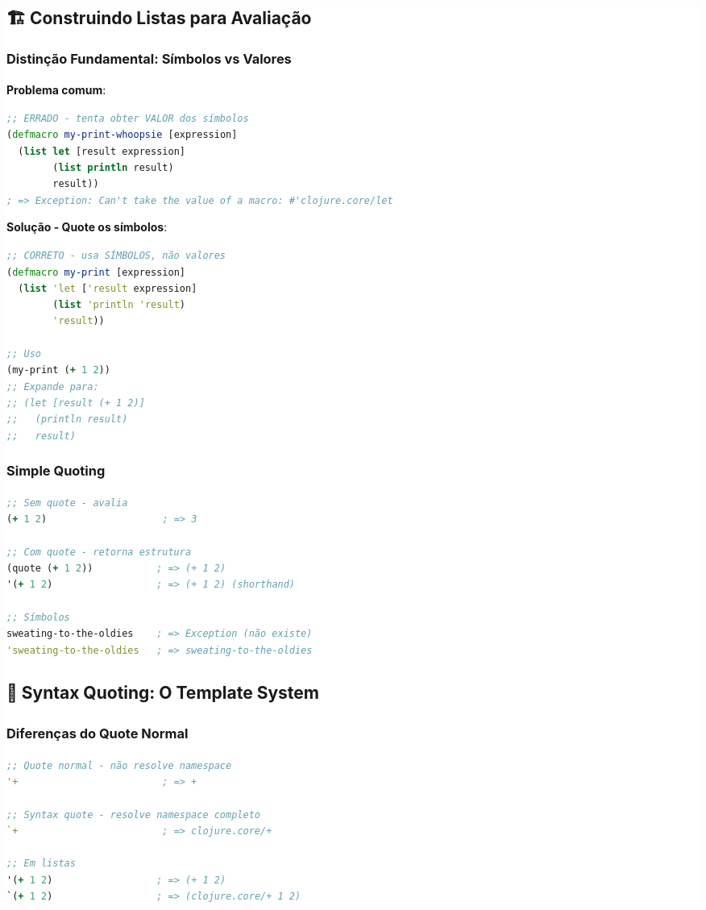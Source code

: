## 🏗️ Construindo Listas para Avaliação

### Distinção Fundamental: Símbolos vs Valores

**Problema comum**:
```clojure
;; ERRADO - tenta obter VALOR dos símbolos
(defmacro my-print-whoopsie [expression]
  (list let [result expression]
        (list println result)
        result))
; => Exception: Can't take the value of a macro: #'clojure.core/let
```

**Solução - Quote os símbolos**:
```clojure
;; CORRETO - usa SÍMBOLOS, não valores
(defmacro my-print [expression]
  (list 'let ['result expression]
        (list 'println 'result)
        'result))

;; Uso
(my-print (+ 1 2))
;; Expande para:
;; (let [result (+ 1 2)]
;;   (println result)
;;   result)
```

### Simple Quoting
```clojure
;; Sem quote - avalia
(+ 1 2)                    ; => 3

;; Com quote - retorna estrutura
(quote (+ 1 2))           ; => (+ 1 2)
'(+ 1 2)                  ; => (+ 1 2) (shorthand)

;; Símbolos
sweating-to-the-oldies    ; => Exception (não existe)
'sweating-to-the-oldies   ; => sweating-to-the-oldies
```

## 🎨 Syntax Quoting: O Template System

### Diferenças do Quote Normal
```clojure
;; Quote normal - não resolve namespace
'+                         ; => +

;; Syntax quote - resolve namespace completo  
`+                         ; => clojure.core/+

;; Em listas
'(+ 1 2)                  ; => (+ 1 2)
`(+ 1 2)                  ; => (clojure.core/+ 1 2)
```
